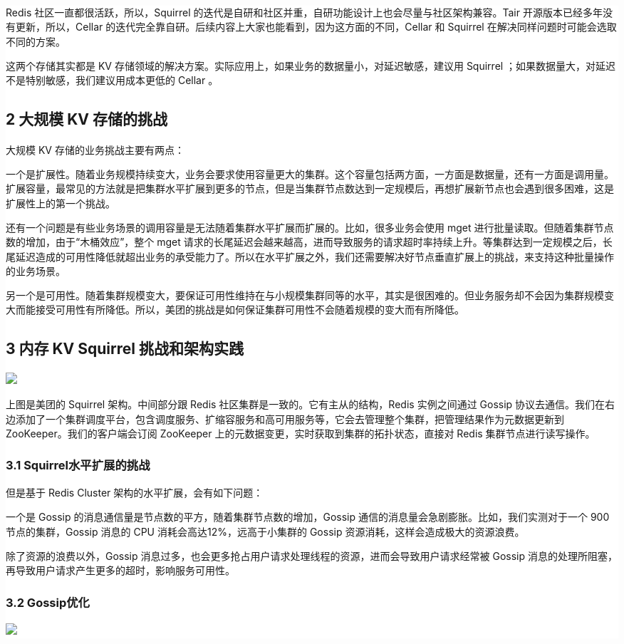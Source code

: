 Redis 社区一直都很活跃，所以，Squirrel 的迭代是自研和社区并重，自研功能设计上也会尽量与社区架构兼容。Tair 开源版本已经多年没有更新，所以，Cellar 的迭代完全靠自研。后续内容上大家也能看到，因为这方面的不同，Cellar 和 Squirrel 在解决同样问题时可能会选取不同的方案。



这两个存储其实都是 KV 存储领域的解决方案。实际应用上，如果业务的数据量小，对延迟敏感，建议用 Squirrel ；如果数据量大，对延迟不是特别敏感，我们建议用成本更低的 Cellar 。



## 2 大规模 KV 存储的挑战


大规模 KV 存储的业务挑战主要有两点：



一个是扩展性。随着业务规模持续变大，业务会要求使用容量更大的集群。这个容量包括两方面，一方面是数据量，还有一方面是调用量。扩展容量，最常见的方法就是把集群水平扩展到更多的节点，但是当集群节点数达到一定规模后，再想扩展新节点也会遇到很多困难，这是扩展性上的第一个挑战。



还有一个问题是有些业务场景的调用容量是无法随着集群水平扩展而扩展的。比如，很多业务会使用 mget 进行批量读取。但随着集群节点数的增加，由于“木桶效应”，整个 mget 请求的长尾延迟会越来越高，进而导致服务的请求超时率持续上升。等集群达到一定规模之后，长尾延迟造成的可用性降低就超出业务的承受能力了。所以在水平扩展之外，我们还需要解决好节点垂直扩展上的挑战，来支持这种批量操作的业务场景。



另一个是可用性。随着集群规模变大，要保证可用性维持在与小规模集群同等的水平，其实是很困难的。但业务服务却不会因为集群规模变大而能接受可用性有所降低。所以，美团的挑战是如何保证集群可用性不会随着规模的变大而有所降低。



## 3 内存 KV Squirrel 挑战和架构实践


![](https://p0.meituan.net/travelcube/da46618224673f45fb59cf09bfd24067154958.png)



上图是美团的 Squirrel 架构。中间部分跟 Redis 社区集群是一致的。它有主从的结构，Redis 实例之间通过 Gossip 协议去通信。我们在右边添加了一个集群调度平台，包含调度服务、扩缩容服务和高可用服务等，它会去管理整个集群，把管理结果作为元数据更新到 ZooKeeper。我们的客户端会订阅 ZooKeeper 上的元数据变更，实时获取到集群的拓扑状态，直接对 Redis 集群节点进行读写操作。



### 3.1 Squirrel水平扩展的挑战


但是基于 Redis Cluster 架构的水平扩展，会有如下问题：



一个是 Gossip 的消息通信量是节点数的平方，随着集群节点数的增加，Gossip 通信的消息量会急剧膨胀。比如，我们实测对于一个 900 节点的集群，Gossip 消息的 CPU 消耗会高达12%，远高于小集群的 Gossip 资源消耗，这样会造成极大的资源浪费。



除了资源的浪费以外，Gossip 消息过多，也会更多抢占用户请求处理线程的资源，进而会导致用户请求经常被 Gossip 消息的处理所阻塞，再导致用户请求产生更多的超时，影响服务可用性。



### 3.2 Gossip优化


![](https://p0.meituan.net/travelcube/78f4cafba8194e413115e870ead0d68c47017.png)
